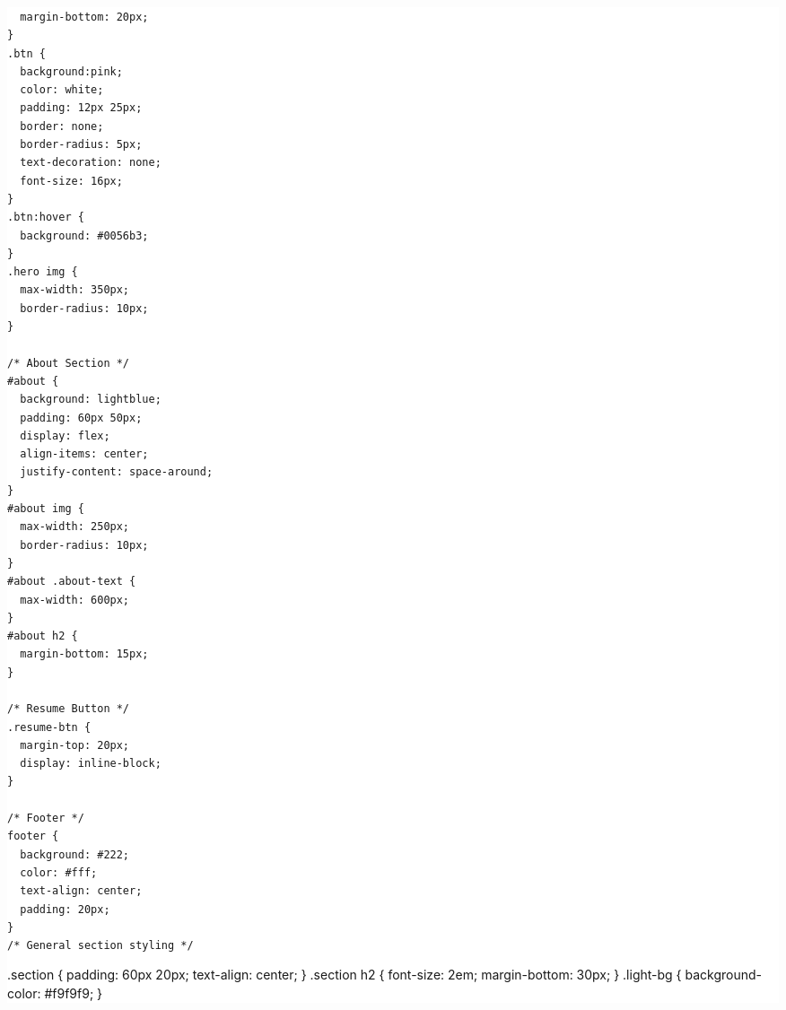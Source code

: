      margin-bottom: 20px;
    }
    .btn {
      background:pink;
      color: white;
      padding: 12px 25px;
      border: none;
      border-radius: 5px;
      text-decoration: none;
      font-size: 16px;
    }
    .btn:hover {
      background: #0056b3;
    }
    .hero img {
      max-width: 350px;
      border-radius: 10px;
    }

    /* About Section */
    #about {
      background: lightblue;
      padding: 60px 50px;
      display: flex;
      align-items: center;
      justify-content: space-around;
    }
    #about img {
      max-width: 250px;
      border-radius: 10px;
    }
    #about .about-text {
      max-width: 600px;
    }
    #about h2 {
      margin-bottom: 15px;
    }

    /* Resume Button */
    .resume-btn {
      margin-top: 20px;
      display: inline-block;
    }

    /* Footer */
    footer {
      background: #222;
      color: #fff;
      text-align: center;
      padding: 20px;
    }
    /* General section styling */
.section {
  padding: 60px 20px;
  text-align: center;
}
.section h2 {
  font-size: 2em;
  margin-bottom: 30px;
}
.light-bg {
  background-color: #f9f9f9;
}
